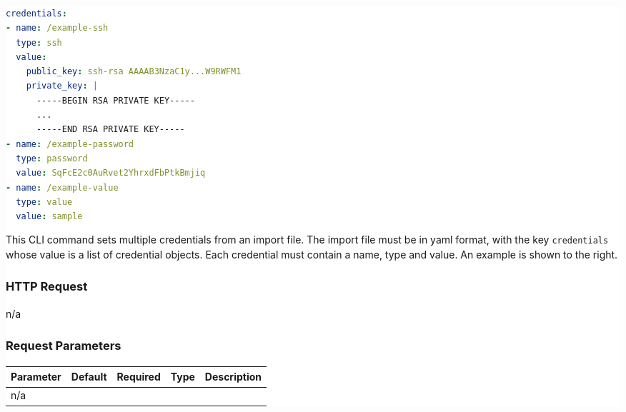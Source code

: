 ```yml
credentials: 
- name: /example-ssh
  type: ssh
  value: 
    public_key: ssh-rsa AAAAB3NzaC1y...W9RWFM1
    private_key: |
      -----BEGIN RSA PRIVATE KEY-----
      ...
      -----END RSA PRIVATE KEY-----
- name: /example-password
  type: password 
  value: SqFcE2c0AuRvet2YhrxdFbPtkBmjiq
- name: /example-value
  type: value
  value: sample
```

This CLI command sets multiple credentials from an import file. The import file must be in yaml format, with the key `credentials` whose value is a list of credential objects. Each credential must contain a name, type and value. An example is shown to the right.



### HTTP Request

n/a

### Request Parameters

Parameter | Default | Required | Type | Description
--------- | --------- | --------- | --------- | ------------
n/a |  |  |  |

